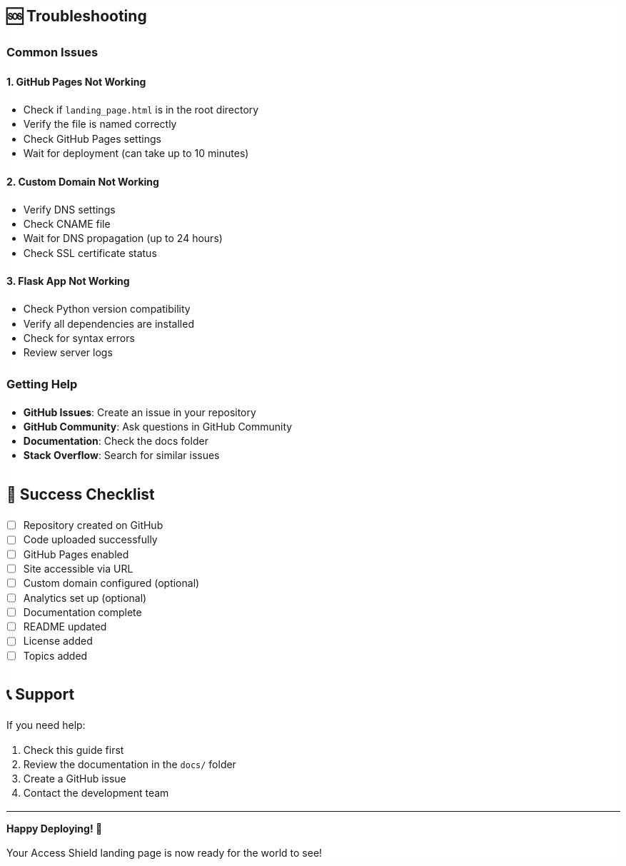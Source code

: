 ## 🆘 Troubleshooting

### Common Issues

#### 1. GitHub Pages Not Working
- Check if `landing_page.html` is in the root directory
- Verify the file is named correctly
- Check GitHub Pages settings
- Wait for deployment (can take up to 10 minutes)

#### 2. Custom Domain Not Working
- Verify DNS settings
- Check CNAME file
- Wait for DNS propagation (up to 24 hours)
- Check SSL certificate status

#### 3. Flask App Not Working
- Check Python version compatibility
- Verify all dependencies are installed
- Check for syntax errors
- Review server logs

### Getting Help
- **GitHub Issues**: Create an issue in your repository
- **GitHub Community**: Ask questions in GitHub Community
- **Documentation**: Check the docs folder
- **Stack Overflow**: Search for similar issues

## 🎉 Success Checklist

- [ ] Repository created on GitHub
- [ ] Code uploaded successfully
- [ ] GitHub Pages enabled
- [ ] Site accessible via URL
- [ ] Custom domain configured (optional)
- [ ] Analytics set up (optional)
- [ ] Documentation complete
- [ ] README updated
- [ ] License added
- [ ] Topics added

## 📞 Support

If you need help:
1. Check this guide first
2. Review the documentation in the `docs/` folder
3. Create a GitHub issue
4. Contact the development team

---

**Happy Deploying! 🚀**

Your Access Shield landing page is now ready for the world to see!
